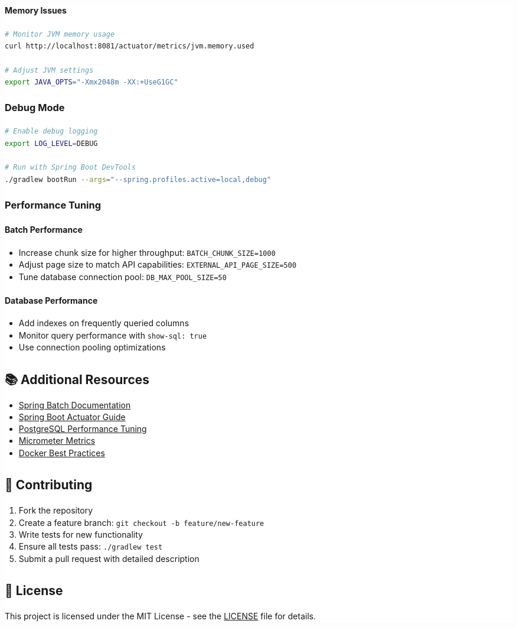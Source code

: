 #### Memory Issues
```bash
# Monitor JVM memory usage
curl http://localhost:8081/actuator/metrics/jvm.memory.used

# Adjust JVM settings
export JAVA_OPTS="-Xmx2048m -XX:+UseG1GC"
```

### Debug Mode

```bash
# Enable debug logging
export LOG_LEVEL=DEBUG

# Run with Spring Boot DevTools
./gradlew bootRun --args="--spring.profiles.active=local,debug"
```

### Performance Tuning

#### Batch Performance
- Increase chunk size for higher throughput: `BATCH_CHUNK_SIZE=1000`
- Adjust page size to match API capabilities: `EXTERNAL_API_PAGE_SIZE=500`
- Tune database connection pool: `DB_MAX_POOL_SIZE=50`

#### Database Performance
- Add indexes on frequently queried columns
- Monitor query performance with `show-sql: true`
- Use connection pooling optimizations

## 📚 Additional Resources

- [Spring Batch Documentation](https://spring.io/projects/spring-batch)
- [Spring Boot Actuator Guide](https://spring.io/guides/gs/actuator-service/)
- [PostgreSQL Performance Tuning](https://wiki.postgresql.org/wiki/Performance_Optimization)
- [Micrometer Metrics](https://micrometer.io/docs)
- [Docker Best Practices](https://docs.docker.com/develop/dev-best-practices/)

## 🤝 Contributing

1. Fork the repository
2. Create a feature branch: `git checkout -b feature/new-feature`
3. Write tests for new functionality
4. Ensure all tests pass: `./gradlew test`
5. Submit a pull request with detailed description

## 📄 License

This project is licensed under the MIT License - see the [LICENSE](LICENSE) file for details.